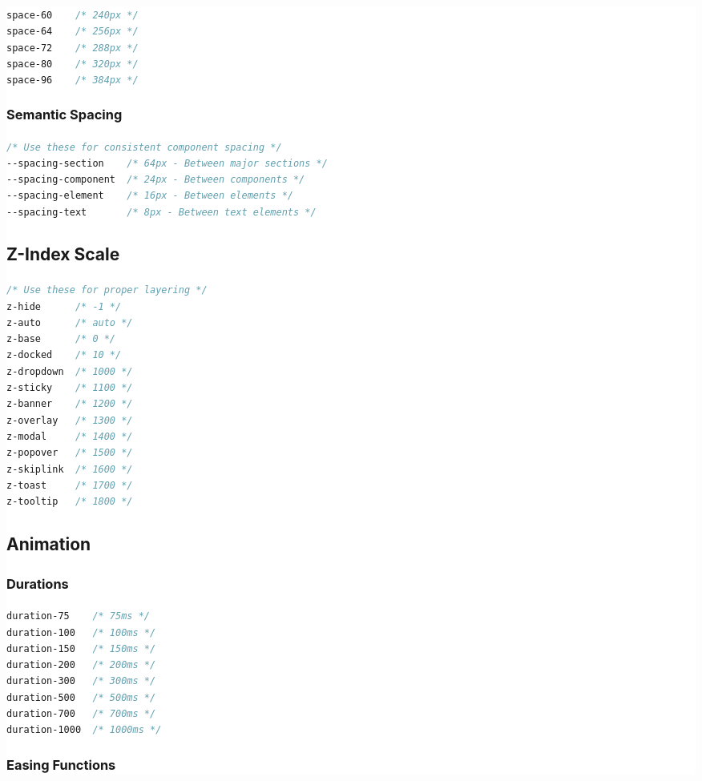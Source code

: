 ```css
space-60    /* 240px */
space-64    /* 256px */
space-72    /* 288px */
space-80    /* 320px */
space-96    /* 384px */
```

### Semantic Spacing

```css
/* Use these for consistent component spacing */
--spacing-section    /* 64px - Between major sections */
--spacing-component  /* 24px - Between components */
--spacing-element    /* 16px - Between elements */
--spacing-text       /* 8px - Between text elements */
```

## Z-Index Scale

```css
/* Use these for proper layering */
z-hide      /* -1 */
z-auto      /* auto */
z-base      /* 0 */
z-docked    /* 10 */
z-dropdown  /* 1000 */
z-sticky    /* 1100 */
z-banner    /* 1200 */
z-overlay   /* 1300 */
z-modal     /* 1400 */
z-popover   /* 1500 */
z-skiplink  /* 1600 */
z-toast     /* 1700 */
z-tooltip   /* 1800 */
```

## Animation

### Durations

```css
duration-75    /* 75ms */
duration-100   /* 100ms */
duration-150   /* 150ms */
duration-200   /* 200ms */
duration-300   /* 300ms */
duration-500   /* 500ms */
duration-700   /* 700ms */
duration-1000  /* 1000ms */
```

### Easing Functions
